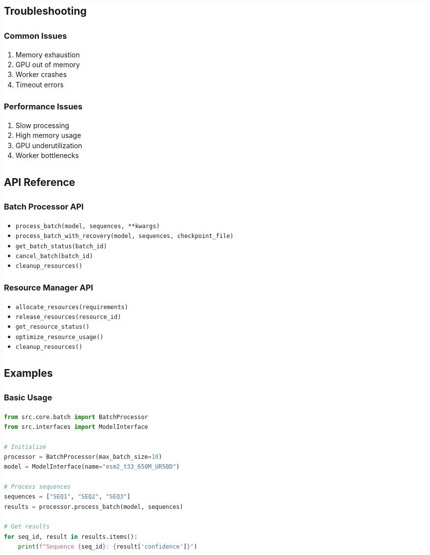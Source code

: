 ## Troubleshooting

### Common Issues

1. Memory exhaustion
2. GPU out of memory
3. Worker crashes
4. Timeout errors

### Performance Issues

1. Slow processing
2. High memory usage
3. GPU underutilization
4. Worker bottlenecks

## API Reference

### Batch Processor API

- `process_batch(model, sequences, **kwargs)`
- `process_batch_with_recovery(model, sequences, checkpoint_file)`
- `get_batch_status(batch_id)`
- `cancel_batch(batch_id)`
- `cleanup_resources()`

### Resource Manager API

- `allocate_resources(requirements)`
- `release_resources(resource_id)`
- `get_resource_status()`
- `optimize_resource_usage()`
- `cleanup_resources()`

## Examples

### Basic Usage

```python
from src.core.batch import BatchProcessor
from src.interfaces import ModelInterface

# Initialize
processor = BatchProcessor(max_batch_size=10)
model = ModelInterface(name="esm2_t33_650M_UR50D")

# Process sequences
sequences = ["SEQ1", "SEQ2", "SEQ3"]
results = processor.process_batch(model, sequences)

# Get results
for seq_id, result in results.items():
    print(f"Sequence {seq_id}: {result['confidence']}")
```
